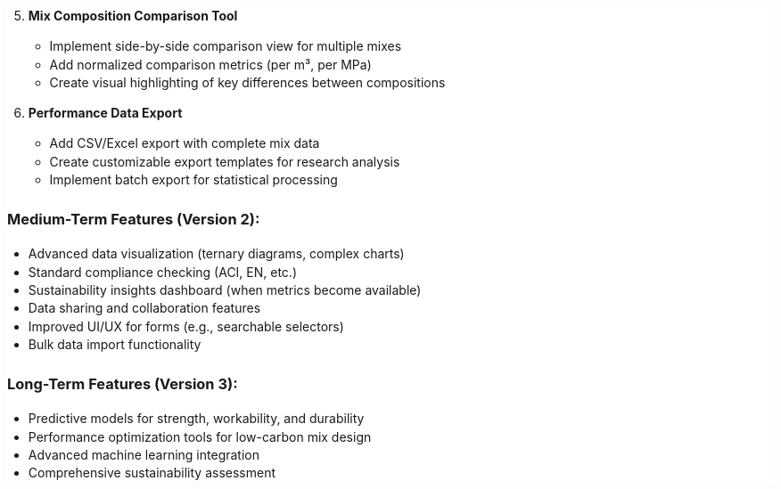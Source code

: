 5. **Mix Composition Comparison Tool**
   * Implement side-by-side comparison view for multiple mixes
   * Add normalized comparison metrics (per m³, per MPa)
   * Create visual highlighting of key differences between compositions

6. **Performance Data Export**
   * Add CSV/Excel export with complete mix data
   * Create customizable export templates for research analysis
   * Implement batch export for statistical processing

### Medium-Term Features (Version 2):

*   Advanced data visualization (ternary diagrams, complex charts)
*   Standard compliance checking (ACI, EN, etc.)
*   Sustainability insights dashboard (when metrics become available)
*   Data sharing and collaboration features
*   Improved UI/UX for forms (e.g., searchable selectors)
*   Bulk data import functionality

### Long-Term Features (Version 3):

*   Predictive models for strength, workability, and durability
*   Performance optimization tools for low-carbon mix design
*   Advanced machine learning integration
*   Comprehensive sustainability assessment

